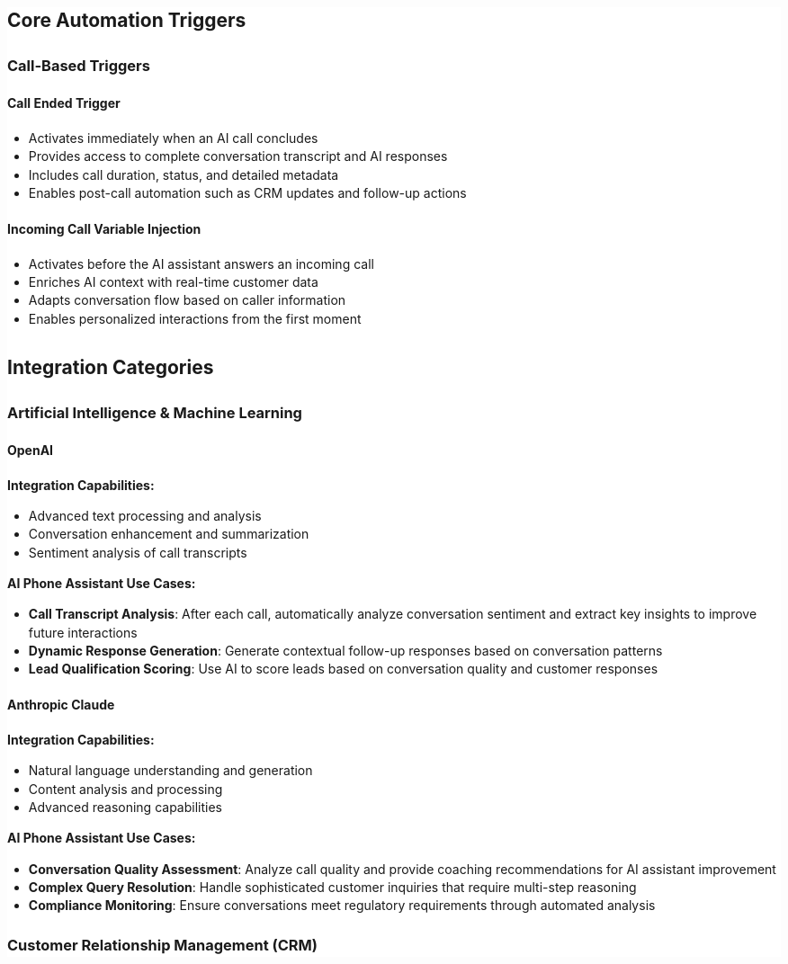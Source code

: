 ## Core Automation Triggers

### Call-Based Triggers

#### Call Ended Trigger
- Activates immediately when an AI call concludes
- Provides access to complete conversation transcript and AI responses
- Includes call duration, status, and detailed metadata
- Enables post-call automation such as CRM updates and follow-up actions

#### Incoming Call Variable Injection
- Activates before the AI assistant answers an incoming call
- Enriches AI context with real-time customer data
- Adapts conversation flow based on caller information
- Enables personalized interactions from the first moment

## Integration Categories

### Artificial Intelligence & Machine Learning

#### OpenAI
**Integration Capabilities:**
- Advanced text processing and analysis
- Conversation enhancement and summarization
- Sentiment analysis of call transcripts

**AI Phone Assistant Use Cases:**
- **Call Transcript Analysis**: After each call, automatically analyze conversation sentiment and extract key insights to improve future interactions
- **Dynamic Response Generation**: Generate contextual follow-up responses based on conversation patterns
- **Lead Qualification Scoring**: Use AI to score leads based on conversation quality and customer responses

#### Anthropic Claude
**Integration Capabilities:**
- Natural language understanding and generation
- Content analysis and processing
- Advanced reasoning capabilities

**AI Phone Assistant Use Cases:**
- **Conversation Quality Assessment**: Analyze call quality and provide coaching recommendations for AI assistant improvement
- **Complex Query Resolution**: Handle sophisticated customer inquiries that require multi-step reasoning
- **Compliance Monitoring**: Ensure conversations meet regulatory requirements through automated analysis

### Customer Relationship Management (CRM)
